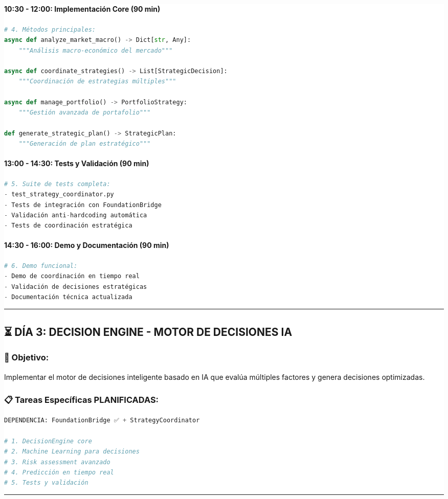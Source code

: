 #### **10:30 - 12:00: Implementación Core (90 min)**
```python
# 4. Métodos principales:
async def analyze_market_macro() -> Dict[str, Any]:
    """Análisis macro-económico del mercado"""
    
async def coordinate_strategies() -> List[StrategicDecision]:
    """Coordinación de estrategias múltiples"""
    
async def manage_portfolio() -> PortfolioStrategy:
    """Gestión avanzada de portafolio"""
    
def generate_strategic_plan() -> StrategicPlan:
    """Generación de plan estratégico"""
```

#### **13:00 - 14:30: Tests y Validación (90 min)**
```python
# 5. Suite de tests completa:
- test_strategy_coordinator.py
- Tests de integración con FoundationBridge
- Validación anti-hardcoding automática
- Tests de coordinación estratégica
```

#### **14:30 - 16:00: Demo y Documentación (90 min)**
```python
# 6. Demo funcional:
- Demo de coordinación en tiempo real
- Validación de decisiones estratégicas
- Documentación técnica actualizada
```

---

## ⏳ **DÍA 3: DECISION ENGINE - MOTOR DE DECISIONES IA**

### **🎯 Objetivo:**
Implementar el motor de decisiones inteligente basado en IA que evalúa múltiples factores y genera decisiones optimizadas.

### **📋 Tareas Específicas PLANIFICADAS:**
```python
DEPENDENCIA: FoundationBridge ✅ + StrategyCoordinator

# 1. DecisionEngine core
# 2. Machine Learning para decisiones
# 3. Risk assessment avanzado  
# 4. Predicción en tiempo real
# 5. Tests y validación
```

---